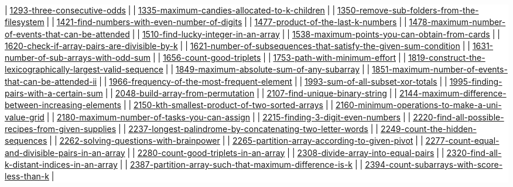 | [1293-three-consecutive-odds](https://github.com/Synoep/DSA-/tree/master/1293-three-consecutive-odds) |
| [1335-maximum-candies-allocated-to-k-children](https://github.com/Synoep/DSA-/tree/master/1335-maximum-candies-allocated-to-k-children) |
| [1350-remove-sub-folders-from-the-filesystem](https://github.com/Synoep/DSA-/tree/master/1350-remove-sub-folders-from-the-filesystem) |
| [1421-find-numbers-with-even-number-of-digits](https://github.com/Synoep/DSA-/tree/master/1421-find-numbers-with-even-number-of-digits) |
| [1477-product-of-the-last-k-numbers](https://github.com/Synoep/DSA-/tree/master/1477-product-of-the-last-k-numbers) |
| [1478-maximum-number-of-events-that-can-be-attended](https://github.com/Synoep/DSA-/tree/master/1478-maximum-number-of-events-that-can-be-attended) |
| [1510-find-lucky-integer-in-an-array](https://github.com/Synoep/DSA-/tree/master/1510-find-lucky-integer-in-an-array) |
| [1538-maximum-points-you-can-obtain-from-cards](https://github.com/Synoep/DSA-/tree/master/1538-maximum-points-you-can-obtain-from-cards) |
| [1620-check-if-array-pairs-are-divisible-by-k](https://github.com/Synoep/DSA-/tree/master/1620-check-if-array-pairs-are-divisible-by-k) |
| [1621-number-of-subsequences-that-satisfy-the-given-sum-condition](https://github.com/Synoep/DSA-/tree/master/1621-number-of-subsequences-that-satisfy-the-given-sum-condition) |
| [1631-number-of-sub-arrays-with-odd-sum](https://github.com/Synoep/DSA-/tree/master/1631-number-of-sub-arrays-with-odd-sum) |
| [1656-count-good-triplets](https://github.com/Synoep/DSA-/tree/master/1656-count-good-triplets) |
| [1753-path-with-minimum-effort](https://github.com/Synoep/DSA-/tree/master/1753-path-with-minimum-effort) |
| [1819-construct-the-lexicographically-largest-valid-sequence](https://github.com/Synoep/DSA-/tree/master/1819-construct-the-lexicographically-largest-valid-sequence) |
| [1849-maximum-absolute-sum-of-any-subarray](https://github.com/Synoep/DSA-/tree/master/1849-maximum-absolute-sum-of-any-subarray) |
| [1851-maximum-number-of-events-that-can-be-attended-ii](https://github.com/Synoep/DSA-/tree/master/1851-maximum-number-of-events-that-can-be-attended-ii) |
| [1966-frequency-of-the-most-frequent-element](https://github.com/Synoep/DSA-/tree/master/1966-frequency-of-the-most-frequent-element) |
| [1993-sum-of-all-subset-xor-totals](https://github.com/Synoep/DSA-/tree/master/1993-sum-of-all-subset-xor-totals) |
| [1995-finding-pairs-with-a-certain-sum](https://github.com/Synoep/DSA-/tree/master/1995-finding-pairs-with-a-certain-sum) |
| [2048-build-array-from-permutation](https://github.com/Synoep/DSA-/tree/master/2048-build-array-from-permutation) |
| [2107-find-unique-binary-string](https://github.com/Synoep/DSA-/tree/master/2107-find-unique-binary-string) |
| [2144-maximum-difference-between-increasing-elements](https://github.com/Synoep/DSA-/tree/master/2144-maximum-difference-between-increasing-elements) |
| [2150-kth-smallest-product-of-two-sorted-arrays](https://github.com/Synoep/DSA-/tree/master/2150-kth-smallest-product-of-two-sorted-arrays) |
| [2160-minimum-operations-to-make-a-uni-value-grid](https://github.com/Synoep/DSA-/tree/master/2160-minimum-operations-to-make-a-uni-value-grid) |
| [2180-maximum-number-of-tasks-you-can-assign](https://github.com/Synoep/DSA-/tree/master/2180-maximum-number-of-tasks-you-can-assign) |
| [2215-finding-3-digit-even-numbers](https://github.com/Synoep/DSA-/tree/master/2215-finding-3-digit-even-numbers) |
| [2220-find-all-possible-recipes-from-given-supplies](https://github.com/Synoep/DSA-/tree/master/2220-find-all-possible-recipes-from-given-supplies) |
| [2237-longest-palindrome-by-concatenating-two-letter-words](https://github.com/Synoep/DSA-/tree/master/2237-longest-palindrome-by-concatenating-two-letter-words) |
| [2249-count-the-hidden-sequences](https://github.com/Synoep/DSA-/tree/master/2249-count-the-hidden-sequences) |
| [2262-solving-questions-with-brainpower](https://github.com/Synoep/DSA-/tree/master/2262-solving-questions-with-brainpower) |
| [2265-partition-array-according-to-given-pivot](https://github.com/Synoep/DSA-/tree/master/2265-partition-array-according-to-given-pivot) |
| [2277-count-equal-and-divisible-pairs-in-an-array](https://github.com/Synoep/DSA-/tree/master/2277-count-equal-and-divisible-pairs-in-an-array) |
| [2280-count-good-triplets-in-an-array](https://github.com/Synoep/DSA-/tree/master/2280-count-good-triplets-in-an-array) |
| [2308-divide-array-into-equal-pairs](https://github.com/Synoep/DSA-/tree/master/2308-divide-array-into-equal-pairs) |
| [2320-find-all-k-distant-indices-in-an-array](https://github.com/Synoep/DSA-/tree/master/2320-find-all-k-distant-indices-in-an-array) |
| [2387-partition-array-such-that-maximum-difference-is-k](https://github.com/Synoep/DSA-/tree/master/2387-partition-array-such-that-maximum-difference-is-k) |
| [2394-count-subarrays-with-score-less-than-k](https://github.com/Synoep/DSA-/tree/master/2394-count-subarrays-with-score-less-than-k) |